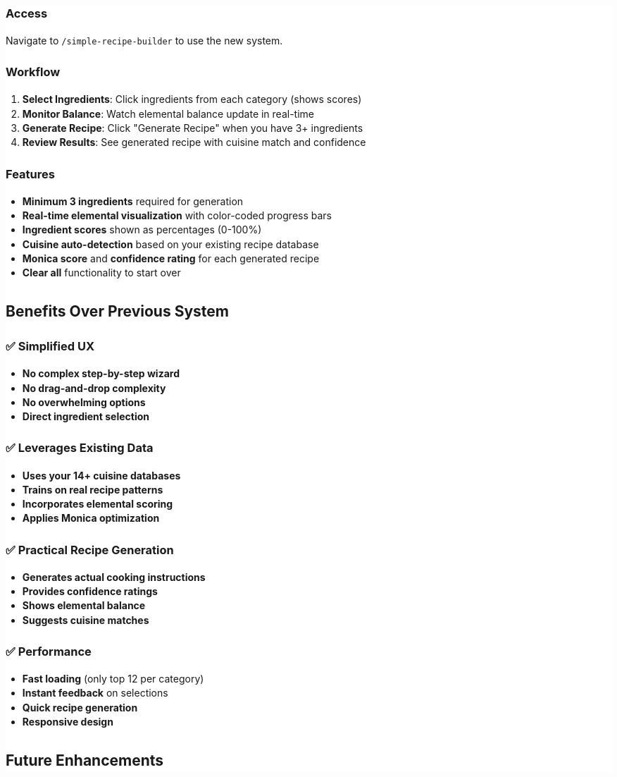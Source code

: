 ### Access

Navigate to `/simple-recipe-builder` to use the new system.

### Workflow

1. **Select Ingredients**: Click ingredients from each category (shows scores)
2. **Monitor Balance**: Watch elemental balance update in real-time
3. **Generate Recipe**: Click "Generate Recipe" when you have 3+ ingredients
4. **Review Results**: See generated recipe with cuisine match and confidence

### Features

- **Minimum 3 ingredients** required for generation
- **Real-time elemental visualization** with color-coded progress bars
- **Ingredient scores** shown as percentages (0-100%)
- **Cuisine auto-detection** based on your existing recipe database
- **Monica score** and **confidence rating** for each generated recipe
- **Clear all** functionality to start over

## Benefits Over Previous System

### ✅ Simplified UX

- **No complex step-by-step wizard**
- **No drag-and-drop complexity**
- **No overwhelming options**
- **Direct ingredient selection**

### ✅ Leverages Existing Data

- **Uses your 14+ cuisine databases**
- **Trains on real recipe patterns**
- **Incorporates elemental scoring**
- **Applies Monica optimization**

### ✅ Practical Recipe Generation

- **Generates actual cooking instructions**
- **Provides confidence ratings**
- **Shows elemental balance**
- **Suggests cuisine matches**

### ✅ Performance

- **Fast loading** (only top 12 per category)
- **Instant feedback** on selections
- **Quick recipe generation**
- **Responsive design**

## Future Enhancements
